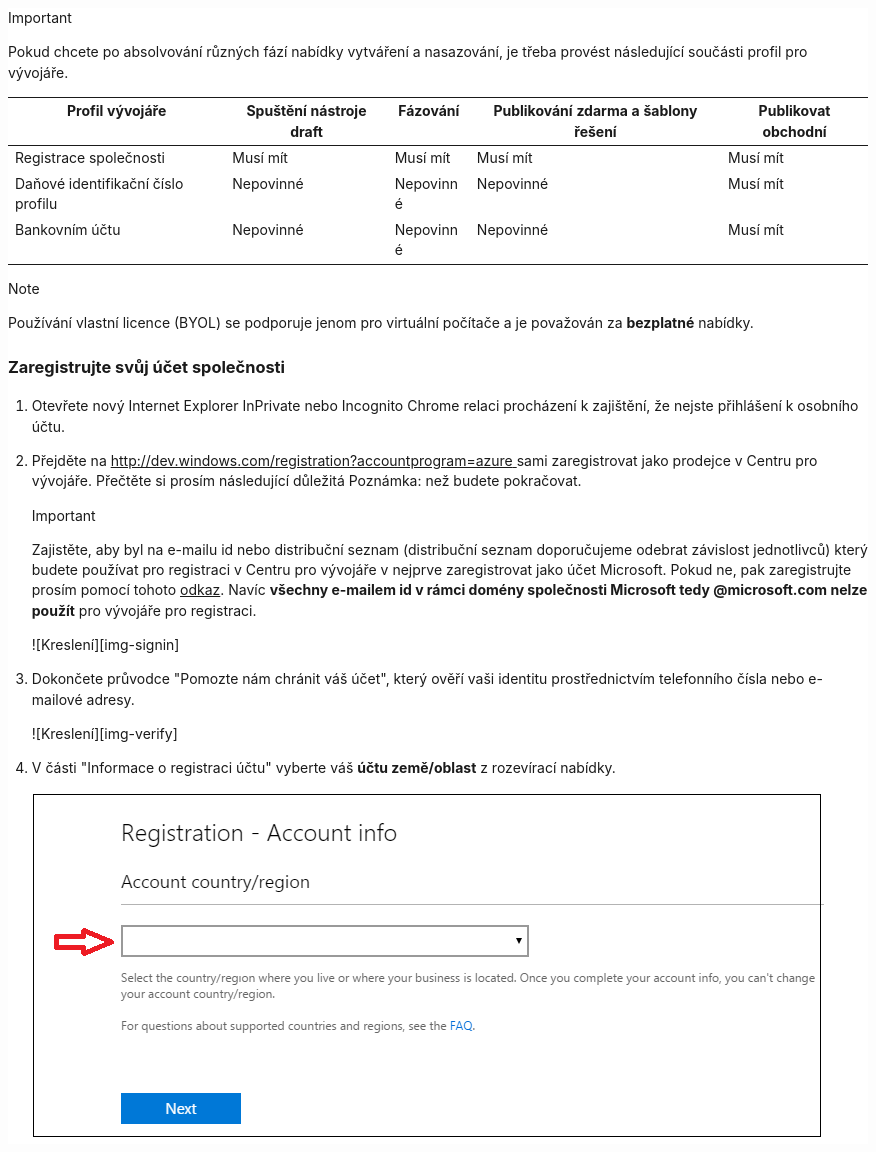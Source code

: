 > [!IMPORTANT]
> Pokud chcete po absolvování různých fází nabídky vytváření a nasazování, je třeba provést následující součásti profil pro vývojáře.
>
>

| Profil vývojáře | Spuštění nástroje draft | Fázování | Publikování zdarma a šablony řešení | Publikovat obchodní |
| --- | --- | --- | --- | --- |
| Registrace společnosti |Musí mít |Musí mít |Musí mít |Musí mít |
| Daňové identifikační číslo profilu |Nepovinné |Nepovinné |Nepovinné |Musí mít |
| Bankovním účtu |Nepovinné |Nepovinné |Nepovinné |Musí mít |

> [!NOTE]
> Používání vlastní licence (BYOL) se podporuje jenom pro virtuální počítače a je považován za **bezplatné** nabídky.
>
>

### <a name="register-your-company-account"></a>Zaregistrujte svůj účet společnosti
1. Otevřete nový Internet Explorer InPrivate nebo Incognito Chrome relaci procházení k zajištění, že nejste přihlášení k osobního účtu.
2. Přejděte na [ http://dev.windows.com/registration?accountprogram=azure ](http://dev.windows.com/registration?accountprogram=azure) sami zaregistrovat jako prodejce v Centru pro vývojáře. Přečtěte si prosím následující důležitá Poznámka: než budete pokračovat.

   > [!IMPORTANT]
   > Zajistěte, aby byl na e-mailu id nebo distribuční seznam (distribuční seznam doporučujeme odebrat závislost jednotlivců) který budete používat pro registraci v Centru pro vývojáře v nejprve zaregistrovat jako účet Microsoft. Pokud ne, pak zaregistrujte prosím pomocí tohoto [odkaz](https://signup.live.com/signup?uaid=e479342fe2824efeb0c3d92c8f961fd3&lic=1). Navíc **všechny e-mailem id v rámci domény společnosti Microsoft tedy @microsoft.com nelze použít** pro vývojáře pro registraci.
   >
   >

    ![Kreslení][img-signin]
3. Dokončete průvodce "Pomozte nám chránit váš účet", který ověří vaši identitu prostřednictvím telefonního čísla nebo e-mailové adresy.

    ![Kreslení][img-verify]
4. V části "Informace o registraci účtu" vyberte váš **účtu země/oblast** z rozevírací nabídky.

    ![Kreslení](media/marketplace-publishing-accounts-creation-registration/imgRegisterCo_04.png)


[link-msdndoc]: https://msdn.microsoft.com/library/jj552460.aspx
[link-sellerdashboard]: http://sellerdashboard.microsoft.com/
[link-pubportal]: https://publish.windowsazure.com